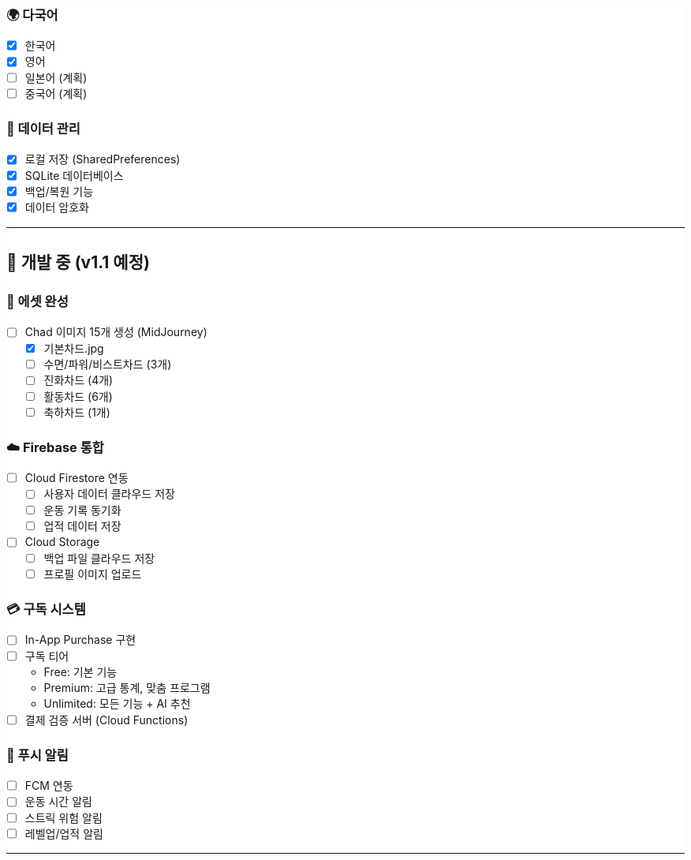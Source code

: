 ### 🌍 다국어
- [x] 한국어
- [x] 영어
- [ ] 일본어 (계획)
- [ ] 중국어 (계획)

### 💾 데이터 관리
- [x] 로컬 저장 (SharedPreferences)
- [x] SQLite 데이터베이스
- [x] 백업/복원 기능
- [x] 데이터 암호화

---

## 🔨 개발 중 (v1.1 예정)

### 🎨 에셋 완성
- [ ] Chad 이미지 15개 생성 (MidJourney)
  - [x] 기본차드.jpg
  - [ ] 수면/파워/비스트차드 (3개)
  - [ ] 진화차드 (4개)
  - [ ] 활동차드 (6개)
  - [ ] 축하차드 (1개)

### ☁️ Firebase 통합
- [ ] Cloud Firestore 연동
  - [ ] 사용자 데이터 클라우드 저장
  - [ ] 운동 기록 동기화
  - [ ] 업적 데이터 저장
- [ ] Cloud Storage
  - [ ] 백업 파일 클라우드 저장
  - [ ] 프로필 이미지 업로드

### 💳 구독 시스템
- [ ] In-App Purchase 구현
- [ ] 구독 티어
  - Free: 기본 기능
  - Premium: 고급 통계, 맞춤 프로그램
  - Unlimited: 모든 기능 + AI 추천
- [ ] 결제 검증 서버 (Cloud Functions)

### 📱 푸시 알림
- [ ] FCM 연동
- [ ] 운동 시간 알림
- [ ] 스트릭 위험 알림
- [ ] 레벨업/업적 알림

---
